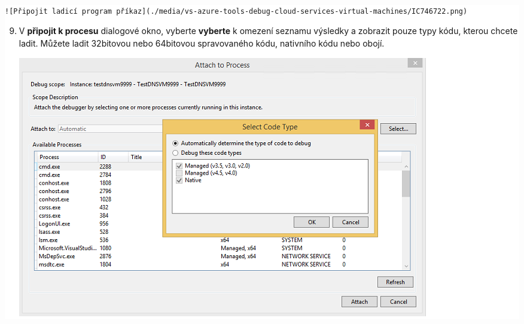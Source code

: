     ![Připojit ladicí program příkaz](./media/vs-azure-tools-debug-cloud-services-virtual-machines/IC746722.png)

9. V **připojit k procesu** dialogové okno, vyberte **vyberte** k omezení seznamu výsledky a zobrazit pouze typy kódu, kterou chcete ladit. Můžete ladit 32bitovou nebo 64bitovou spravovaného kódu, nativního kódu nebo obojí.

    ![Vyberte typ kód – dialogové okno](./media/vs-azure-tools-debug-cloud-services-virtual-machines/IC718346.png)
